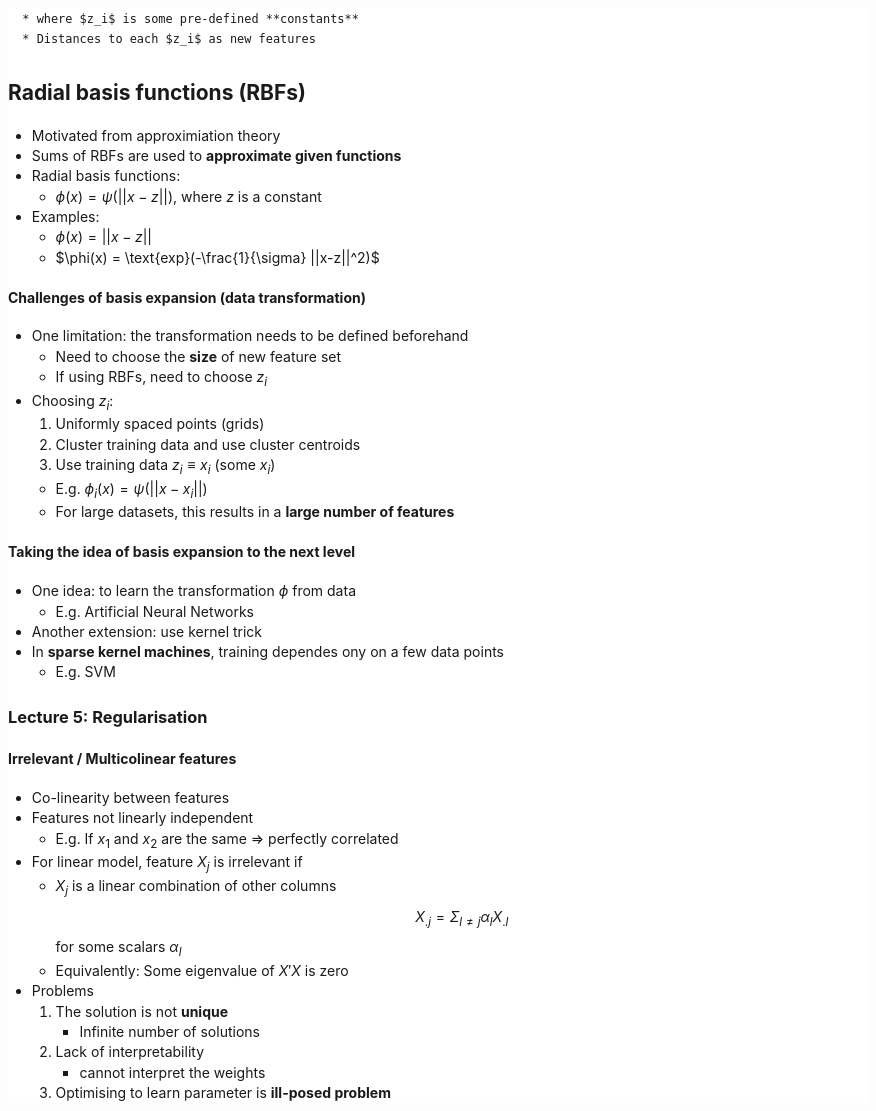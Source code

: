       * where $z_i$ is some pre-defined **constants**
      * Distances to each $z_i$ as new features

## Radial basis functions (RBFs)
* Motivated from approximiation theory
* Sums of RBFs are used to **approximate given functions**
* Radial basis functions:
  * $\phi(x) = \psi(||x - z||)$, where $z$ is a constant
* Examples:
  * $\phi(x) = ||x - z||$
  * $\phi(x) = \text{exp}(-\frac{1}{\sigma} ||x-z||^2)$

#### Challenges of basis expansion (data transformation)
* One limitation: the transformation needs to be defined beforehand
  * Need to choose the **size** of new feature set
  * If using  RBFs, need to choose $z_i$
* Choosing $z_i$:
  1. Uniformly spaced points (grids)
  2. Cluster training data and use cluster centroids
  3. Use training data $z_i \equiv x_i$ (some $x_i$)
    * E.g. $\phi_i(x) = \psi(||x - x_i||)$
    * For large datasets, this results in a **large number of features**

#### Taking the idea of basis expansion to the next level
* One idea: to learn the transformation $\phi$ from data
  * E.g. Artificial Neural Networks
* Another extension: use kernel trick
* In **sparse kernel machines**, training dependes ony on a few data points
  * E.g. SVM


### Lecture 5: Regularisation

#### Irrelevant / Multicolinear features
* Co-linearity between features
* Features not linearly independent
  * E.g. If $x_1$ and $x_2$ are the same $\Rightarrow$ perfectly correlated
* For linear model, feature $X_j$ is irrelevant if
  * $X_j$ is a linear combination of other columns
  $$
    X_{.j} = \Sigma_{l \neq j} \alpha_{l}X_{.l}
  $$
  for some scalars $\alpha_l$
  * Equivalently: Some eigenvalue of $X'X$ is zero
* Problems
  1. The solution is not **unique**
     * Infinite number of solutions
  2. Lack of interpretability
     * cannot interpret the weights
  3. Optimising to learn parameter is **ill-posed problem**
